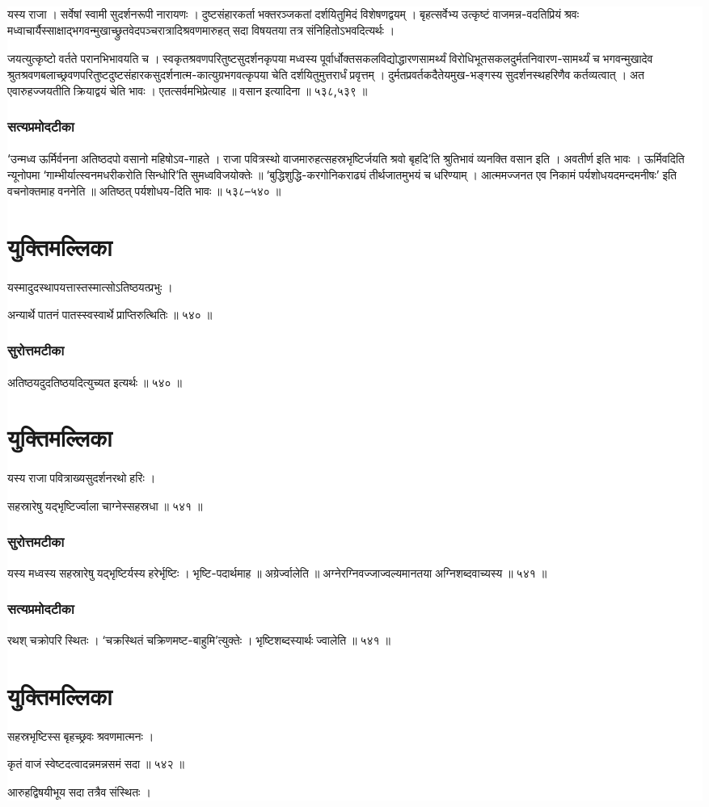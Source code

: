यस्य राजा । सर्वेषां स्वामी सुदर्शनरूपी नारायणः । दुष्टसंहारकर्ता भक्तरञ्जकतां दर्शयितुमिदं विशेषणद्वयम् । बृहत्सर्वेभ्य उत्कृष्टं वाजमन्न-वदतिप्रियं श्रवः मध्वाचार्यैस्साक्षाद्भगवन्मुखाच्छ्रुतवेदपञ्चरात्रादिश्रवणमारुहत् सदा विषयतया तत्र संनिहितोऽभवदित्यर्थः ।

जयत्युत्कृष्टो वर्तते परानभिभावयति च । स्वकृतश्रवणपरितुष्टसुदर्शनकृपया मध्वस्य पूर्वार्धोक्तसकलविद्योद्धारणसामर्थ्यं विरोधिभूतसकलदुर्मतनिवारण-सामर्थ्यं च भगवन्मुखादेव श्रुतश्रवणबलाच्छ्रवणपरितुष्टदुष्टसंहारकसुदर्शनात्म-कात्युग्रभगवत्कृपया चेति दर्शयितुमुत्तरार्धं प्रवृत्तम् । दुर्मतप्रवर्तकदैतेयमुख-भङ्गस्य सुदर्शनस्थहरिणैव कर्तव्यत्वात् । अत एवारुहज्जयतीति क्रियाद्वयं चेति भावः । एतत्सर्वमभिप्रेत्याह ॥ वसान इत्यादिना ॥ ५३८,५३९ ॥

### **सत्यप्रमोदटीका**

‘उन्मध्व ऊर्मिर्वनना अतिष्ठदपो वसानो महिषोऽव-गाहते । राजा पवित्रस्थो वाजमारुहत्सहस्रभृष्टिर्जयति श्रवो बृहदि’ति श्रुतिभावं व्यनक्ति वसान इति । अवतीर्ण इति भावः । ऊर्मिवदिति न्यूनोपमा ‘गाम्भीर्यात्स्वनमधरीकरोति सिन्धोरि’ति सुमध्वविजयोक्तेः ॥ ‘बुद्धिशुद्धि-करगोनिकराढ्यं तीर्थजातमुभयं च धरिण्याम् । आत्ममज्जनत एव निकामं पर्यशोधयदमन्दमनीषः’ इति वचनोक्तमाह वननेति ॥ अतिष्ठत् पर्यशोधय-दिति भावः ॥ ५३८–५४० ॥

# **युक्तिमल्लिका**

यस्मादुदस्थापयत्तास्तस्मात्सोऽतिष्ठयत्प्रभुः ।

अन्यार्थे पातनं पातस्स्वस्वार्थे प्राप्तिरुत्थितिः ॥ ५४० ॥

### **सुरोत्तमटीका**

अतिष्ठयदुदतिष्ठयदित्युच्यत इत्यर्थः ॥ ५४० ॥

# **युक्तिमल्लिका**

यस्य राजा पवित्राख्यसुदर्शनरथो हरिः ।

सहस्रारेषु यद्भृष्टिर्ज्वाला चाग्नेस्सहस्रधा ॥ ५४१ ॥

### **सुरोत्तमटीका**

यस्य मध्वस्य सहस्रारेषु यद्भृष्टिर्यस्य हरेर्भृष्टिः । भृष्टि-पदार्थमाह ॥ अग्रेर्ज्वालेति ॥ अग्नेरग्निवज्जाज्वल्यमानतया अग्निशब्दवाच्यस्य ॥ ५४१ ॥

### **सत्यप्रमोदटीका**

रथश् चक्रोपरि स्थितः । ‘चक्रस्थितं चक्रिणमष्ट-बाहुमि’त्युक्तेः । भृष्टिशब्दस्यार्थः ज्वालेति ॥ ५४१ ॥

# **युक्तिमल्लिका**

सहस्रभृष्टिस्स बृहच्छ्रवः श्रवणमात्मनः ।

कृतं वाजं स्वेष्टदत्वादन्नमन्नसमं सदा ॥ ५४२ ॥

आरुहद्विषयीभूय सदा तत्रैव संस्थितः ।
